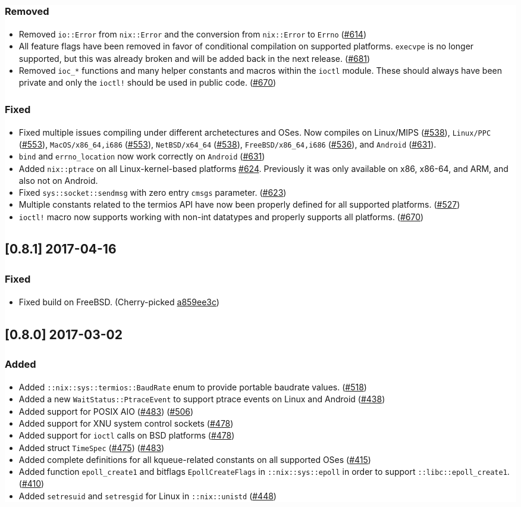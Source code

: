 ### Removed
- Removed `io::Error` from `nix::Error` and the conversion from `nix::Error` to `Errno`
  ([#614](https://github.com/nix-rust/nix/pull/614))
- All feature flags have been removed in favor of conditional compilation on supported platforms.
  `execvpe` is no longer supported, but this was already broken and will be added back in the next
  release. ([#681](https://github.com/nix-rust/nix/pull/561))
- Removed `ioc_*` functions and many helper constants and macros within the `ioctl` module. These
  should always have been private and only the `ioctl!` should be used in public code.
  ([#670](https://github.com/nix-rust/nix/pull/670))

### Fixed
- Fixed multiple issues compiling under different archetectures and OSes.
  Now compiles on Linux/MIPS ([#538](https://github.com/nix-rust/nix/pull/538)),
  `Linux/PPC` ([#553](https://github.com/nix-rust/nix/pull/553)),
  `MacOS/x86_64,i686` ([#553](https://github.com/nix-rust/nix/pull/553)),
  `NetBSD/x64_64` ([#538](https://github.com/nix-rust/nix/pull/538)),
  `FreeBSD/x86_64,i686` ([#536](https://github.com/nix-rust/nix/pull/536)), and
  `Android` ([#631](https://github.com/nix-rust/nix/pull/631)).
- `bind` and `errno_location` now work correctly on `Android`
  ([#631](https://github.com/nix-rust/nix/pull/631))
- Added `nix::ptrace` on all Linux-kernel-based platforms
  [#624](https://github.com/nix-rust/nix/pull/624). Previously it was
  only available on x86, x86-64, and ARM, and also not on Android.
- Fixed `sys::socket::sendmsg` with zero entry `cmsgs` parameter.
  ([#623](https://github.com/nix-rust/nix/pull/623))
- Multiple constants related to the termios API have now been properly defined for
  all supported platforms. ([#527](https://github.com/nix-rust/nix/pull/527))
- `ioctl!` macro now supports working with non-int datatypes and properly supports all platforms.
  ([#670](https://github.com/nix-rust/nix/pull/670))

## [0.8.1] 2017-04-16

### Fixed
- Fixed build on FreeBSD. (Cherry-picked
  [a859ee3c](https://github.com/nix-rust/nix/commit/a859ee3c9396dfdb118fcc2c8ecc697e2d303467))

## [0.8.0] 2017-03-02

### Added
- Added `::nix::sys::termios::BaudRate` enum to provide portable baudrate
  values. ([#518](https://github.com/nix-rust/nix/pull/518))
- Added a new `WaitStatus::PtraceEvent` to support ptrace events on Linux
  and Android ([#438](https://github.com/nix-rust/nix/pull/438))
- Added support for POSIX AIO
  ([#483](https://github.com/nix-rust/nix/pull/483))
  ([#506](https://github.com/nix-rust/nix/pull/506))
- Added support for XNU system control sockets
  ([#478](https://github.com/nix-rust/nix/pull/478))
- Added support for `ioctl` calls on BSD platforms
  ([#478](https://github.com/nix-rust/nix/pull/478))
- Added struct `TimeSpec`
  ([#475](https://github.com/nix-rust/nix/pull/475))
  ([#483](https://github.com/nix-rust/nix/pull/483))
- Added complete definitions for all kqueue-related constants on all supported
  OSes
  ([#415](https://github.com/nix-rust/nix/pull/415))
- Added function `epoll_create1` and bitflags `EpollCreateFlags` in
  `::nix::sys::epoll` in order to support `::libc::epoll_create1`.
  ([#410](https://github.com/nix-rust/nix/pull/410))
- Added `setresuid` and `setresgid` for Linux in `::nix::unistd`
  ([#448](https://github.com/nix-rust/nix/pull/448))
